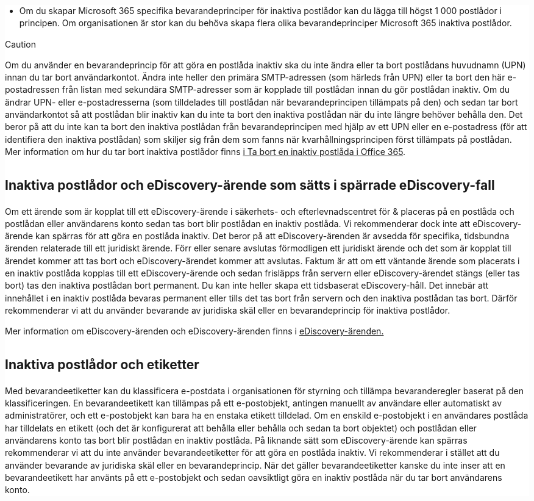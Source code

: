 - Om du skapar Microsoft 365 specifika bevarandeprinciper för inaktiva postlådor kan du lägga till högst 1 000 postlådor i principen. Om organisationen är stor kan du behöva skapa flera olika bevarandeprinciper Microsoft 365 inaktiva postlådor.

> [!CAUTION]
> Om du använder en bevarandeprincip för att göra en postlåda inaktiv ska du inte ändra eller ta bort postlådans huvudnamn (UPN) innan du tar bort användarkontot. Ändra inte heller den primära SMTP-adressen (som härleds från UPN) eller ta bort den här e-postadressen från listan med sekundära SMTP-adresser som är kopplade till postlådan innan du gör postlådan inaktiv. Om du ändrar UPN- eller e-postadresserna (som tilldelades till postlådan när bevarandeprincipen tillämpats på den) och sedan tar bort användarkontot så att postlådan blir inaktiv kan du inte ta bort den inaktiva postlådan när du inte längre behöver behålla den. Det beror på att du inte kan ta bort den inaktiva postlådan från bevarandeprincipen med hjälp av ett UPN eller en e-postadress (för att identifiera den inaktiva postlådan) som skiljer sig från dem som fanns när kvarhållningsprincipen först tillämpats på postlådan. Mer information om hur du tar bort inaktiva postlådor finns [i Ta bort en inaktiv postlåda i Office 365](delete-an-inactive-mailbox.md).

## <a name="inactive-mailboxes-and-ediscovery-case-holds"></a>Inaktiva postlådor och eDiscovery-ärende som sätts i spärrade eDiscovery-fall

Om ett ärende som är kopplat till ett eDiscovery-ärende i säkerhets- och efterlevnadscentret för & placeras på en postlåda och postlådan eller användarens konto sedan tas bort blir postlådan en inaktiv postlåda. Vi rekommenderar dock inte att eDiscovery-ärende kan spärras för att göra en postlåda inaktiv. Det beror på att eDiscovery-ärenden är avsedda för specifika, tidsbundna ärenden relaterade till ett juridiskt ärende. Förr eller senare avslutas förmodligen ett juridiskt ärende och det som är kopplat till ärendet kommer att tas bort och eDiscovery-ärendet kommer att avslutas. Faktum är att om ett väntande ärende som placerats i en inaktiv postlåda kopplas till ett eDiscovery-ärende och sedan frisläpps från servern eller eDiscovery-ärendet stängs (eller tas bort) tas den inaktiva postlådan bort permanent. Du kan inte heller skapa ett tidsbaserat eDiscovery-håll. Det innebär att innehållet i en inaktiv postlåda bevaras permanent eller tills det tas bort från servern och den inaktiva postlådan tas bort. Därför rekommenderar vi att du använder bevarande av juridiska skäl eller en bevarandeprincip för inaktiva postlådor.

Mer information om eDiscovery-ärenden och eDiscovery-ärenden finns i [eDiscovery-ärenden.](./get-started-core-ediscovery.md)

## <a name="inactive-mailboxes-and-labels"></a>Inaktiva postlådor och etiketter

Med bevarandeetiketter kan du klassificera e-postdata i organisationen för styrning och tillämpa bevaranderegler baserat på den klassificeringen. En bevarandeetikett kan tillämpas på ett e-postobjekt, antingen manuellt av användare eller automatiskt av administratörer, och ett e-postobjekt kan bara ha en enstaka etikett tilldelad. Om en enskild e-postobjekt i en användares postlåda har tilldelats en etikett (och det är konfigurerat att behålla eller behålla och sedan ta bort objektet) och postlådan eller användarens konto tas bort blir postlådan en inaktiv postlåda. På liknande sätt som eDiscovery-ärende kan spärras rekommenderar vi att du inte använder bevarandeetiketter för att göra en postlåda inaktiv. Vi rekommenderar i stället att du använder bevarande av juridiska skäl eller en bevarandeprincip. När det gäller bevarandeetiketter kanske du inte inser att en bevarandeetikett har använts på ett e-postobjekt och sedan oavsiktligt göra en inaktiv postlåda när du tar bort användarens konto.

